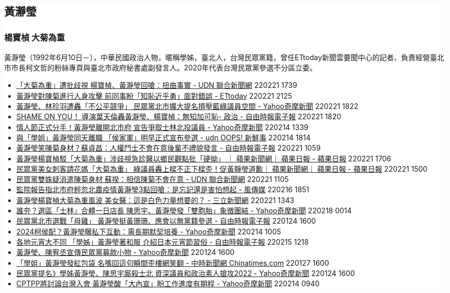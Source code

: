 ## 黃瀞瑩

### 楊寶楨 大菊為重

黃瀞瑩（1992年6月10日－），中華民國政治人物，暱稱學姊，臺北人，台灣民眾黨籍，曾任ETtoday新聞雲要聞中心的記者、負責經營臺北市市長柯文哲的粉絲專頁與臺北市政府秘書處副發言人。2020年代表台灣民眾黨參選不分區立委。
- [「大菊為重」遭批歧視 楊寶楨、黃瀞瑩回嗆：扭曲事實 - UDN 聯合新聞網](https://udn.com/news/story/6656/6112437 "「大菊為重」遭批歧視 楊寶楨、黃瀞瑩回嗆：扭曲事實 - UDN 聯合新聞網") 220221 1739
- [黃瀞瑩對陳菊進行人身攻擊 前同事盼「知恥近乎勇」面對錯誤 - ETtoday](https://www.ettoday.net/news/20220221/2193781.htm?from=rss "黃瀞瑩對陳菊進行人身攻擊 前同事盼「知恥近乎勇」面對錯誤 - ETtoday") 220221 2125
- [黃瀞瑩、林珍羽遭轟「不公平競爭」 民眾黨北市擴大提名擠壓藍綠議員空間 - Yahoo奇摩新聞](https://tw.news.yahoo.com/%E9%BB%83%E7%80%9E%E7%91%A9-%E6%9E%97%E7%8F%8D%E7%BE%BD%E9%81%AD%E8%BD%9F-%E4%B8%8D%E5%85%AC%E5%B9%B3%E7%AB%B6%E7%88%AD-%E6%B0%91%E7%9C%BE%E9%BB%A8%E5%8C%97%E5%B8%82%E6%93%B4%E5%A4%A7%E6%8F%90%E5%90%8D%E6%93%A0%E5%A3%93%E8%97%8D%E7%B6%A0%E8%AD%B0%E5%93%A1%E7%A9%BA%E9%96%93-102232716.html "黃瀞瑩、林珍羽遭轟「不公平競爭」 民眾黨北市擴大提名擠壓藍綠議員空間 - Yahoo奇摩新聞") 220221 1822
- [SHAME ON YOU！ 導演葉天倫轟黃瀞瑩、楊寶楨：無知加可恥- 政治 - 自由時報電子報](https://m.ltn.com.tw/news/politics/breakingnews/3836460 "SHAME ON YOU！ 導演葉天倫轟黃瀞瑩、楊寶楨：無知加可恥- 政治 - 自由時報電子報") 220221 1820
- [情人節正式分手！黃瀞瑩離開北市府 宣告爭取士林北投議員 - Yahoo奇摩新聞](https://tw.news.yahoo.com/%E6%83%85%E4%BA%BA%E7%AF%80%E6%AD%A3%E5%BC%8F%E5%88%86%E6%89%8B-%E9%BB%83%E7%80%9E%E7%91%A9%E9%9B%A2%E9%96%8B%E5%8C%97%E5%B8%82%E5%BA%9C-%E5%AE%A3%E5%91%8A%E7%88%AD%E5%8F%96%E5%A3%AB%E6%9E%97%E5%8C%97%E6%8A%95%E8%AD%B0%E5%93%A1-050510048.html "情人節正式分手！黃瀞瑩離開北市府 宣告爭取士林北投議員 - Yahoo奇摩新聞") 220214 1339
- [與「學姐」黃瀞瑩同天離職 「侯家軍」明早正式宣布參選 - udn OOPS! 新鮮事](https://udn.com/news/story/122682/6097709 "與「學姐」黃瀞瑩同天離職 「侯家軍」明早正式宣布參選 - udn OOPS! 新鮮事") 220214 1814
- [黃瀞瑩笑陳菊身材？蘇貞昌：人權鬥士不會在意後輩不禮貌發言 - 自由時報電子報](https://m.ltn.com.tw/news/politics/breakingnews/3836073 "黃瀞瑩笑陳菊身材？蘇貞昌：人權鬥士不會在意後輩不禮貌發言 - 自由時報電子報") 220221 1059
- [黃瀞瑩楊寶楨駁「大菊為重」涉歧視急診醫以鄉民觀點批「硬拗」 ｜ 蘋果新聞網｜ 蘋果日報 - 蘋果日報](https://www.appledaily.com.tw/politics/20220221/ZC5AQODVGBDEDDACNTIFW57YJY/ "黃瀞瑩楊寶楨駁「大菊為重」涉歧視急診醫以鄉民觀點批「硬拗」 ｜ 蘋果新聞網｜ 蘋果日報 - 蘋果日報") 220221 1706
- [民眾黨美女刺客請花媽「大菊為重」 綠議員轟上樑不正下樑歪！促黃靜瑩道歉｜ 蘋果新聞網｜ 蘋果日報 - 蘋果日報](https://www.appledaily.com.tw/life/20220221/NQUPJ3MPUNGHVHD66UNXWUPBO4/ "民眾黨美女刺客請花媽「大菊為重」 綠議員轟上樑不正下樑歪！促黃靜瑩道歉｜ 蘋果新聞網｜ 蘋果日報 - 蘋果日報") 220221 1500
- [民眾黨雙姝疑消遣陳菊身材 蘇揆：相信陳菊不會在意 - UDN 聯合新聞網](https://udn.com/news/story/6656/6112485?from=udn-ch1_breaknews-1-0-news "民眾黨雙姝疑消遣陳菊身材 蘇揆：相信陳菊不會在意 - UDN 聯合新聞網") 220221 1105
- [監院報告指北市府輕忽北農疫情黃瀞瑩3點回嗆：是忘記還是害怕想起 - 風傳媒](https://www.storm.mg/article/4198223 "監院報告指北市府輕忽北農疫情黃瀞瑩3點回嗆：是忘記還是害怕想起 - 風傳媒") 220216 1851
- [黃瀞瑩楊寶楨大菊為重風波 美女醫：這是白色力量想要的？ - 三立新聞網](https://www.setn.com/m/news.aspx?NewsID=1074519 "黃瀞瑩楊寶楨大菊為重風波 美女醫：這是白色力量想要的？ - 三立新聞網") 220221 1343
- [誰夯？選區「士林」合體一日店長 陳思宇、黃瀞瑩發「雙胞胎」象徵團結 - Yahoo奇摩新聞](https://tw.news.yahoo.com/%E8%AA%B0%E5%A4%AF-%E9%81%B8%E5%8D%80-%E5%A3%AB%E6%9E%97-%E5%90%88%E9%AB%94-%E6%97%A5%E5%BA%97%E9%95%B7-160013937.html "誰夯？選區「士林」合體一日店長 陳思宇、黃瀞瑩發「雙胞胎」象徵團結 - Yahoo奇摩新聞") 220218 0014
- [民眾黨北市選戰「母雞」 黃瀞瑩挺黃珊珊、應會以無黨籍參選 - 自由時報電子報](https://news.ltn.com.tw/news/politics/breakingnews/3811136 "民眾黨北市選戰「母雞」 黃瀞瑩挺黃珊珊、應會以無黨籍參選 - 自由時報電子報") 220124 1600
- [2024柯侯配？黃瀞瑩曝私下互動：需長期默契培養 - Yahoo奇摩新聞](https://tw.news.yahoo.com/2024%E6%9F%AF%E4%BE%AF%E9%85%8D-%E9%BB%83%E7%80%9E%E7%91%A9%E6%9B%9D%E7%A7%81%E4%B8%8B%E4%BA%92%E5%8B%95-%E9%9C%80%E9%95%B7%E6%9C%9F%E9%BB%98%E5%A5%91%E5%9F%B9%E9%A4%8A-015017911.html "2024柯侯配？黃瀞瑩曝私下互動：需長期默契培養 - Yahoo奇摩新聞") 220214 1005
- [各地元宵大不同 「學姊」黃瀞瑩著和服 介紹日本元宵節習俗 - 自由時報電子報](https://news.ltn.com.tw/news/politics/breakingnews/3830209 "各地元宵大不同 「學姊」黃瀞瑩著和服 介紹日本元宵節習俗 - 自由時報電子報") 220215 1218
- [黃瀞瑩、陳宥丞宣傳民眾黨募款小物 - Yahoo奇摩新聞](https://tw.news.yahoo.com/%E9%BB%83%E7%80%9E%E7%91%A9-%E9%99%B3%E5%AE%A5%E4%B8%9E%E5%AE%A3%E5%82%B3%E6%B0%91%E7%9C%BE%E9%BB%A8%E5%8B%9F%E6%AC%BE%E5%B0%8F%E7%89%A9-122507600.html "黃瀞瑩、陳宥丞宣傳民眾黨募款小物 - Yahoo奇摩新聞") 220124 1600
- [「學姐」黃瀞瑩發紅包袋 名嘴回這句瞬間歪樓網笑翻 - 中時新聞網 Chinatimes.com](https://www.chinatimes.com/realtimenews/20220127003065-260407 "「學姐」黃瀞瑩發紅包袋 名嘴回這句瞬間歪樓網笑翻 - 中時新聞網 Chinatimes.com") 220127 1600
- [民眾黨提名》學姊黃瀞瑩、陳思宇廝殺士北 資深議員和政治素人搶攻2022 - Yahoo奇摩新聞](https://tw.news.yahoo.com/%E6%B0%91%E7%9C%BE%E9%BB%A8%E6%8F%90%E5%90%8D-%E5%AD%B8%E5%A7%8A%E9%BB%83%E7%80%9E%E7%91%A9-%E9%99%B3%E6%80%9D%E5%AE%87%E5%BB%9D%E6%AE%BA%E5%A3%AB%E5%8C%97-%E8%B3%87%E6%B7%B1%E8%AD%B0%E5%93%A1%E5%92%8C%E6%94%BF%E6%B2%BB%E7%B4%A0%E4%BA%BA%E6%90%B6%E6%94%BB2022-104719221.html "民眾黨提名》學姊黃瀞瑩、陳思宇廝殺士北 資深議員和政治素人搶攻2022 - Yahoo奇摩新聞") 220124 1600
- [CPTPP將討論台灣入會 黃瀞瑩酸「大內宣」盼工作進度有期程 - Yahoo奇摩新聞](https://tw.news.yahoo.com/cptpp%E5%B0%87%E8%A8%8E%E8%AB%96%E5%8F%B0%E7%81%A3%E5%85%A5%E6%9C%83-%E9%BB%83%E7%80%9E%E7%91%A9%E9%85%B8-%E5%A4%A7%E5%85%A7%E5%AE%A3-%E7%9B%BC%E5%B7%A5%E4%BD%9C%E9%80%B2%E5%BA%A6%E6%9C%89%E6%9C%9F%E7%A8%8B-011921923.html "CPTPP將討論台灣入會 黃瀞瑩酸「大內宣」盼工作進度有期程 - Yahoo奇摩新聞") 220214 0940
